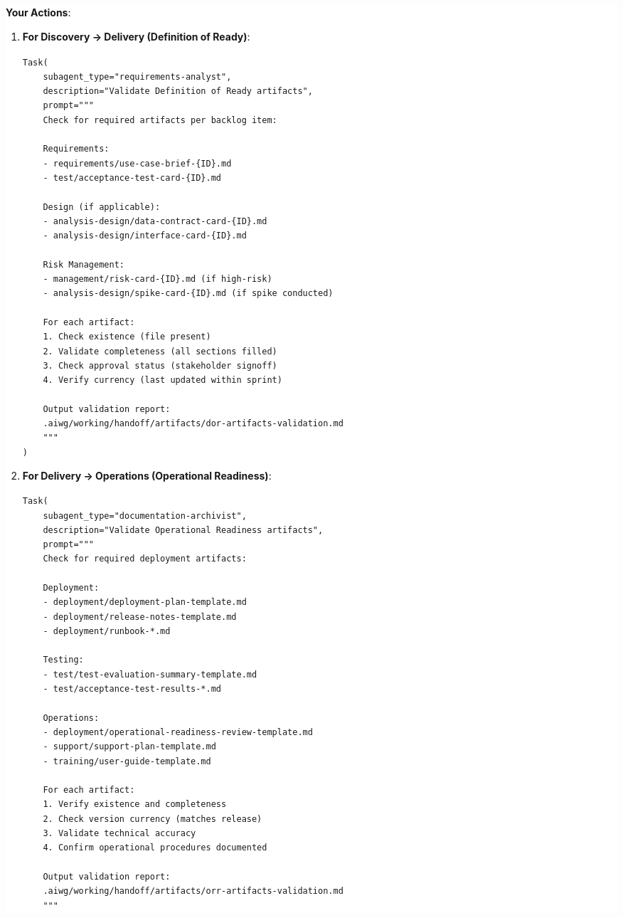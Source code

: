 **Your Actions**:

1. **For Discovery → Delivery (Definition of Ready)**:
   ```
   Task(
       subagent_type="requirements-analyst",
       description="Validate Definition of Ready artifacts",
       prompt="""
       Check for required artifacts per backlog item:

       Requirements:
       - requirements/use-case-brief-{ID}.md
       - test/acceptance-test-card-{ID}.md

       Design (if applicable):
       - analysis-design/data-contract-card-{ID}.md
       - analysis-design/interface-card-{ID}.md

       Risk Management:
       - management/risk-card-{ID}.md (if high-risk)
       - analysis-design/spike-card-{ID}.md (if spike conducted)

       For each artifact:
       1. Check existence (file present)
       2. Validate completeness (all sections filled)
       3. Check approval status (stakeholder signoff)
       4. Verify currency (last updated within sprint)

       Output validation report:
       .aiwg/working/handoff/artifacts/dor-artifacts-validation.md
       """
   )
   ```

2. **For Delivery → Operations (Operational Readiness)**:
   ```
   Task(
       subagent_type="documentation-archivist",
       description="Validate Operational Readiness artifacts",
       prompt="""
       Check for required deployment artifacts:

       Deployment:
       - deployment/deployment-plan-template.md
       - deployment/release-notes-template.md
       - deployment/runbook-*.md

       Testing:
       - test/test-evaluation-summary-template.md
       - test/acceptance-test-results-*.md

       Operations:
       - deployment/operational-readiness-review-template.md
       - support/support-plan-template.md
       - training/user-guide-template.md

       For each artifact:
       1. Verify existence and completeness
       2. Check version currency (matches release)
       3. Validate technical accuracy
       4. Confirm operational procedures documented

       Output validation report:
       .aiwg/working/handoff/artifacts/orr-artifacts-validation.md
       """
   ```